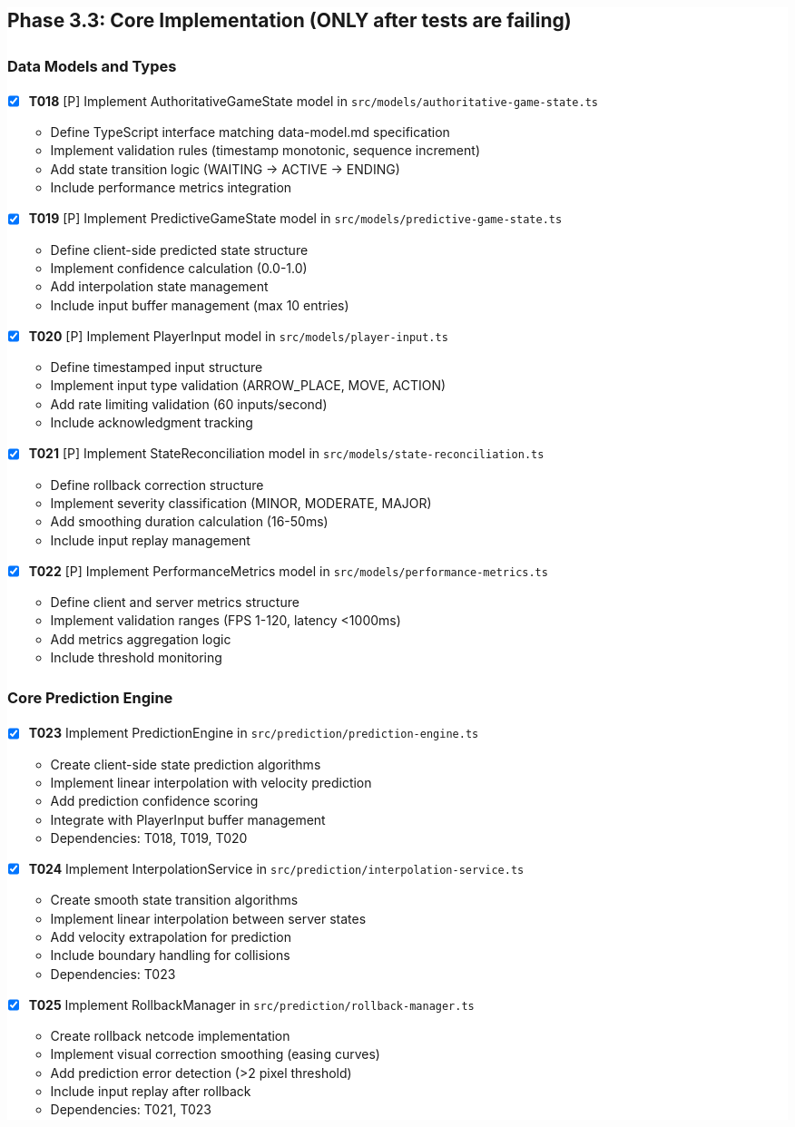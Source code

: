 ## Phase 3.3: Core Implementation (ONLY after tests are failing)

### Data Models and Types

- [x] **T018** [P] Implement AuthoritativeGameState model in `src/models/authoritative-game-state.ts`
  - Define TypeScript interface matching data-model.md specification
  - Implement validation rules (timestamp monotonic, sequence increment)
  - Add state transition logic (WAITING → ACTIVE → ENDING)
  - Include performance metrics integration

- [x] **T019** [P] Implement PredictiveGameState model in `src/models/predictive-game-state.ts`
  - Define client-side predicted state structure
  - Implement confidence calculation (0.0-1.0)
  - Add interpolation state management
  - Include input buffer management (max 10 entries)

- [x] **T020** [P] Implement PlayerInput model in `src/models/player-input.ts`
  - Define timestamped input structure
  - Implement input type validation (ARROW_PLACE, MOVE, ACTION)
  - Add rate limiting validation (60 inputs/second)
  - Include acknowledgment tracking

- [x] **T021** [P] Implement StateReconciliation model in `src/models/state-reconciliation.ts`
  - Define rollback correction structure
  - Implement severity classification (MINOR, MODERATE, MAJOR)
  - Add smoothing duration calculation (16-50ms)
  - Include input replay management

- [x] **T022** [P] Implement PerformanceMetrics model in `src/models/performance-metrics.ts`
  - Define client and server metrics structure
  - Implement validation ranges (FPS 1-120, latency <1000ms)
  - Add metrics aggregation logic
  - Include threshold monitoring

### Core Prediction Engine

- [x] **T023** Implement PredictionEngine in `src/prediction/prediction-engine.ts`
  - Create client-side state prediction algorithms
  - Implement linear interpolation with velocity prediction
  - Add prediction confidence scoring
  - Integrate with PlayerInput buffer management
  - Dependencies: T018, T019, T020

- [x] **T024** Implement InterpolationService in `src/prediction/interpolation-service.ts`
  - Create smooth state transition algorithms
  - Implement linear interpolation between server states
  - Add velocity extrapolation for prediction
  - Include boundary handling for collisions
  - Dependencies: T023

- [x] **T025** Implement RollbackManager in `src/prediction/rollback-manager.ts`
  - Create rollback netcode implementation
  - Implement visual correction smoothing (easing curves)
  - Add prediction error detection (>2 pixel threshold)
  - Include input replay after rollback
  - Dependencies: T021, T023
